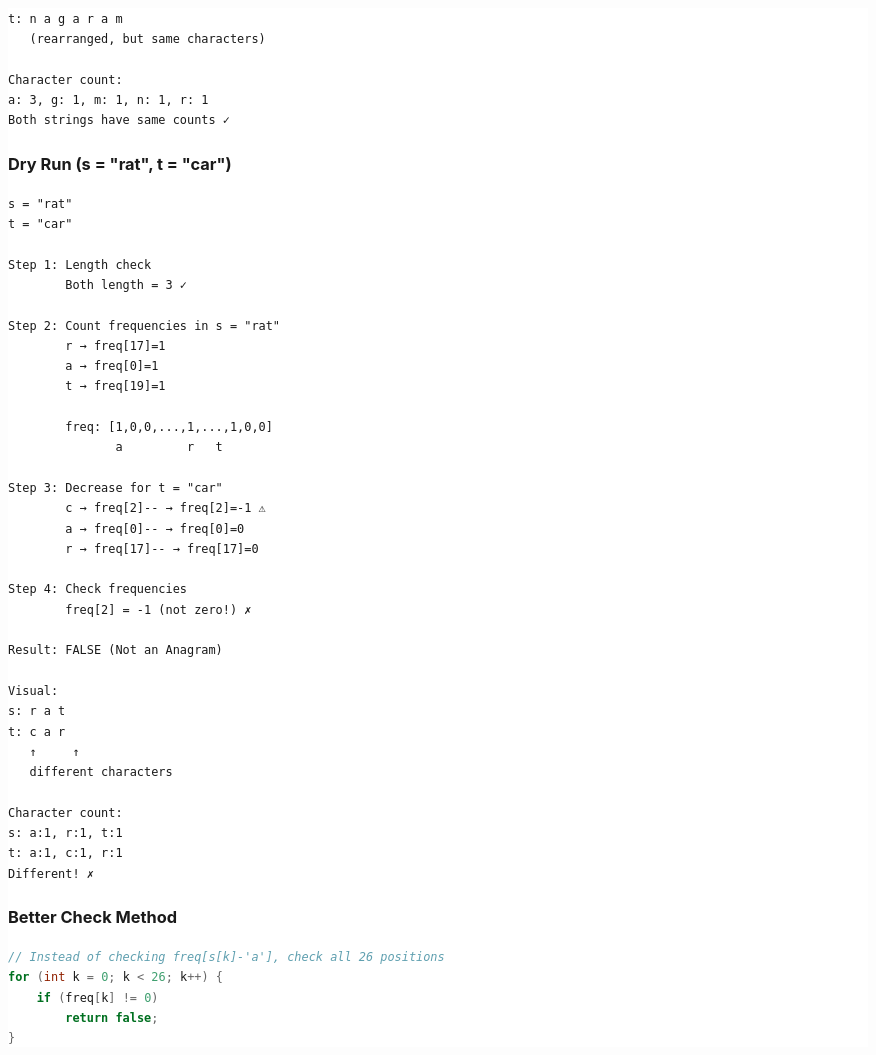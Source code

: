 ```
t: n a g a r a m
   (rearranged, but same characters)

Character count:
a: 3, g: 1, m: 1, n: 1, r: 1
Both strings have same counts ✓
```

### Dry Run (s = "rat", t = "car")
```
s = "rat"
t = "car"

Step 1: Length check
        Both length = 3 ✓

Step 2: Count frequencies in s = "rat"
        r → freq[17]=1
        a → freq[0]=1
        t → freq[19]=1
        
        freq: [1,0,0,...,1,...,1,0,0]
               a         r   t

Step 3: Decrease for t = "car"
        c → freq[2]-- → freq[2]=-1 ⚠️
        a → freq[0]-- → freq[0]=0
        r → freq[17]-- → freq[17]=0

Step 4: Check frequencies
        freq[2] = -1 (not zero!) ✗
        
Result: FALSE (Not an Anagram)

Visual:
s: r a t
t: c a r
   ↑     ↑
   different characters
   
Character count:
s: a:1, r:1, t:1
t: a:1, c:1, r:1
Different! ✗
```

### Better Check Method
```cpp
// Instead of checking freq[s[k]-'a'], check all 26 positions
for (int k = 0; k < 26; k++) {
    if (freq[k] != 0)
        return false;
}
```
